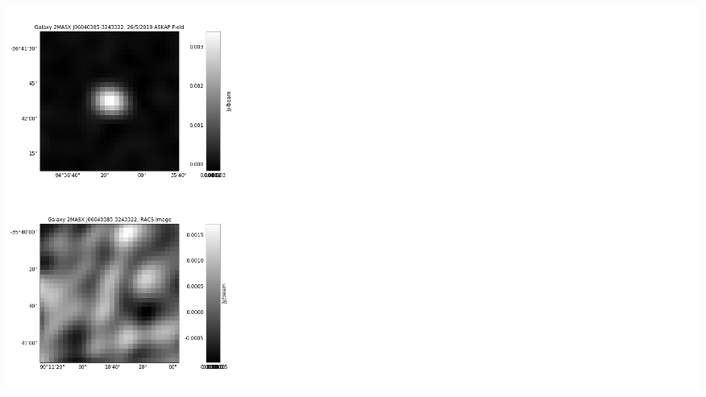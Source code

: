 <img src="ASKfig020.png" width="299" height="233">
</div>
<div class="column">
<img src="RACSfig020.png" width="299" height="233">
</div>
</div>
<div class="row">
<div class="column">